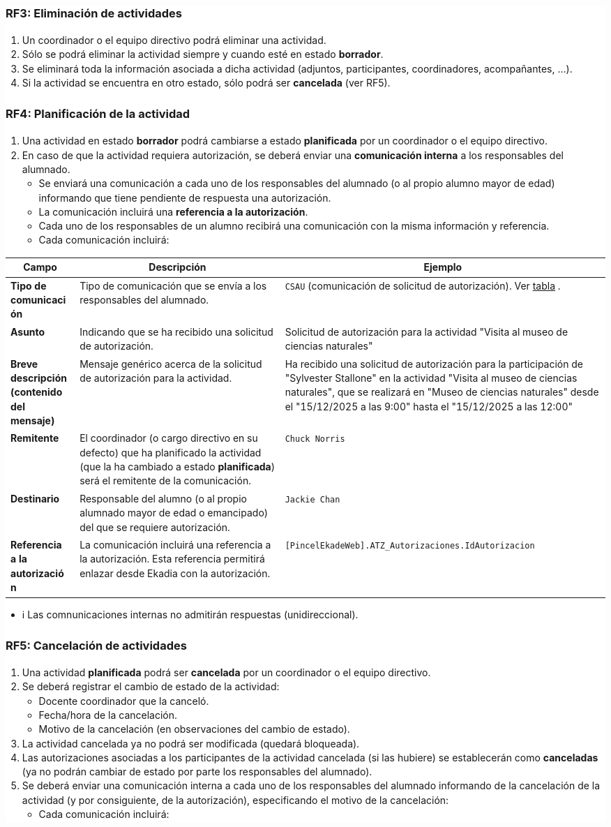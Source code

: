 ### **RF3: Eliminación de actividades**
  
1. Un coordinador o el equipo directivo podrá eliminar una actividad.
2. Sólo se podrá eliminar la actividad siempre y cuando esté en estado **borrador**.
3. Se eliminará toda la información asociada a dicha actividad (adjuntos, participantes, coordinadores, acompañantes, ...).
4. Si la actividad se encuentra en otro estado, sólo podrá ser **cancelada** (ver RF5).

### **RF4: Planificación de la actividad**

1. Una actividad en estado **borrador** podrá cambiarse a estado **planificada** por un coordinador o el equipo directivo.
2. En caso de que la actividad requiera autorización, se deberá enviar una **comunicación interna** a los responsables del alumnado.
   - Se enviará una comunicación a cada uno de los responsables del alumnado (o al propio alumno mayor de edad) informando que tiene pendiente de respuesta una autorización.
   - La comunicación incluirá una **referencia a la autorización**.
   - Cada uno de los responsables de un alumno recibirá una comunicación con la misma información y referencia.
   - Cada comunicación incluirá:

| Campo                                         | Descripción                                                                                                                                                          | Ejemplo                                                                                                                                                                                                                                                                       |
| --------------------------------------------- | -------------------------------------------------------------------------------------------------------------------------------------------------------------------- | ----------------------------------------------------------------------------------------------------------------------------------------------------------------------------------------------------------------------------------------------------------------------------- |
| **Tipo de comunicación**                      | Tipo de comunicación que se envía a los responsables del alumnado.                                                                                                   | `CSAU` (comunicación de solicitud de autorización). Ver [tabla](https://www3.gobiernodecanarias.org/aplicaciones/educacion/rm/projects/gestion-administrativa-y-academica-en-los-centros-educativos-pincel-ekade/wiki/ProyectosEkadiaAnalisisComunicacionesInternas)        . |
| **Asunto**                                    | Indicando que se ha recibido una solicitud de autorización.                                                                                                          | Solicitud de autorización para la actividad "Visita al museo de ciencias naturales"                                                                                                                                                                                           |
| **Breve descripción (contenido del mensaje)** | Mensaje genérico acerca de la solicitud de autorización para la actividad.                                                                                           | Ha recibido una solicitud de autorización para la participación de "Sylvester Stallone" en la actividad "Visita al museo de ciencias naturales", que se realizará en "Museo de ciencias naturales" desde el "15/12/2025 a las 9:00" hasta el "15/12/2025 a las 12:00"         |
| **Remitente**                                 | El coordinador (o cargo directivo en su defecto) que ha planificado la actividad (que la ha cambiado a estado **planificada**) será el remitente de la comunicación. | `Chuck Norris`                                                                                                                                                                                                                                                                |
| **Destinario**                                | Responsable del alumno (o al propio alumnado mayor de edad o emancipado) del que se requiere autorización.                                                           | `Jackie Chan`                                                                                                                                                                                                                                                                 |
| **Referencia a la autorización**              | La comunicación incluirá una referencia a la autorización. Esta referencia permitirá enlazar desde Ekadia con la autorización.                                       | `[PincelEkadeWeb].ATZ_Autorizaciones.IdAutorizacion`                                                                                                                                                                                                                          |

   - ℹ️ Las comnunicaciones internas no admitirán respuestas (unidireccional).

### **RF5: Cancelación de actividades**

1. Una actividad **planificada** podrá ser **cancelada** por un coordinador o el equipo directivo.
2. Se deberá registrar el cambio de estado de la actividad:
   - Docente coordinador que la canceló.
   - Fecha/hora de la cancelación.
   - Motivo de la cancelación (en observaciones del cambio de estado).
3. La actividad cancelada ya no podrá ser modificada (quedará bloqueada).
4. Las autorizaciones asociadas a los participantes de la actividad cancelada (si las hubiere) se establecerán como **canceladas** (ya no podrán cambiar de estado por parte los responsables del alumnado).
5. Se deberá enviar una comunicación interna a cada uno de los responsables del alumnado informando de la cancelación de la actividad (y por consiguiente, de la autorización), especificando el motivo de la cancelación:
   - Cada comunicación incluirá:
